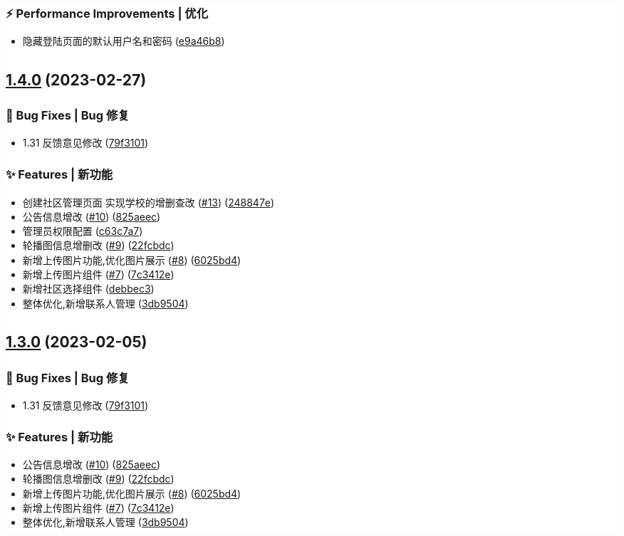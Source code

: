 ### ⚡ Performance Improvements | 优化

- 隐藏登陆页面的默认用户名和密码 ([e9a46b8](https://github.com/xh-polaris/meowchat-manager/commit/e9a46b80440cfd812945b732a141a98a61f28cb9))

## [1.4.0](https://github.com/xh-polaris/meowchat-manager/compare/v1.1.0...v1.4.0) (2023-02-27)

### 🐛 Bug Fixes | Bug 修复

- 1.31 反馈意见修改 ([79f3101](https://github.com/xh-polaris/meowchat-manager/commit/79f3101a64f46f21dcc22f00af8c22db5a0fd3b0))

### ✨ Features | 新功能

- 创建社区管理页面 实现学校的增删查改 ([#13](https://github.com/xh-polaris/meowchat-manager/issues/13)) ([248847e](https://github.com/xh-polaris/meowchat-manager/commit/248847eaa2f5990c02e16269da92a89734af26d1))
- 公告信息增改 ([#10](https://github.com/xh-polaris/meowchat-manager/issues/10)) ([825aeec](https://github.com/xh-polaris/meowchat-manager/commit/825aeecfd7e4abd2f7184af53755d831c62cfbc0))
- 管理员权限配置 ([c63c7a7](https://github.com/xh-polaris/meowchat-manager/commit/c63c7a76fe0419b4d6220f9ab1b8a1605f7b9c5f))
- 轮播图信息增删改 ([#9](https://github.com/xh-polaris/meowchat-manager/issues/9)) ([22fcbdc](https://github.com/xh-polaris/meowchat-manager/commit/22fcbdc6ddeab45532cae44037ffaee18a9fe559))
- 新增上传图片功能,优化图片展示 ([#8](https://github.com/xh-polaris/meowchat-manager/issues/8)) ([6025bd4](https://github.com/xh-polaris/meowchat-manager/commit/6025bd43fbe7d5255cbb7c32e6d62a157372570b))
- 新增上传图片组件 ([#7](https://github.com/xh-polaris/meowchat-manager/issues/7)) ([7c3412e](https://github.com/xh-polaris/meowchat-manager/commit/7c3412e717e391c46e78fb013f0597041787e233))
- 新增社区选择组件 ([debbec3](https://github.com/xh-polaris/meowchat-manager/commit/debbec340c13d3476a559b0e89fb8a5bef8d23ea))
- 整体优化,新增联系人管理 ([3db9504](https://github.com/xh-polaris/meowchat-manager/commit/3db95048f24899c7fa4a56dbb86bc03e2ed4702b))

## [1.3.0](https://github.com/xh-polaris/meowchat-manager/compare/v1.1.0...v1.3.0) (2023-02-05)

### 🐛 Bug Fixes | Bug 修复

- 1.31 反馈意见修改 ([79f3101](https://github.com/xh-polaris/meowchat-manager/commit/79f3101a64f46f21dcc22f00af8c22db5a0fd3b0))

### ✨ Features | 新功能

- 公告信息增改 ([#10](https://github.com/xh-polaris/meowchat-manager/issues/10)) ([825aeec](https://github.com/xh-polaris/meowchat-manager/commit/825aeecfd7e4abd2f7184af53755d831c62cfbc0))
- 轮播图信息增删改 ([#9](https://github.com/xh-polaris/meowchat-manager/issues/9)) ([22fcbdc](https://github.com/xh-polaris/meowchat-manager/commit/22fcbdc6ddeab45532cae44037ffaee18a9fe559))
- 新增上传图片功能,优化图片展示 ([#8](https://github.com/xh-polaris/meowchat-manager/issues/8)) ([6025bd4](https://github.com/xh-polaris/meowchat-manager/commit/6025bd43fbe7d5255cbb7c32e6d62a157372570b))
- 新增上传图片组件 ([#7](https://github.com/xh-polaris/meowchat-manager/issues/7)) ([7c3412e](https://github.com/xh-polaris/meowchat-manager/commit/7c3412e717e391c46e78fb013f0597041787e233))
- 整体优化,新增联系人管理 ([3db9504](https://github.com/xh-polaris/meowchat-manager/commit/3db95048f24899c7fa4a56dbb86bc03e2ed4702b))
